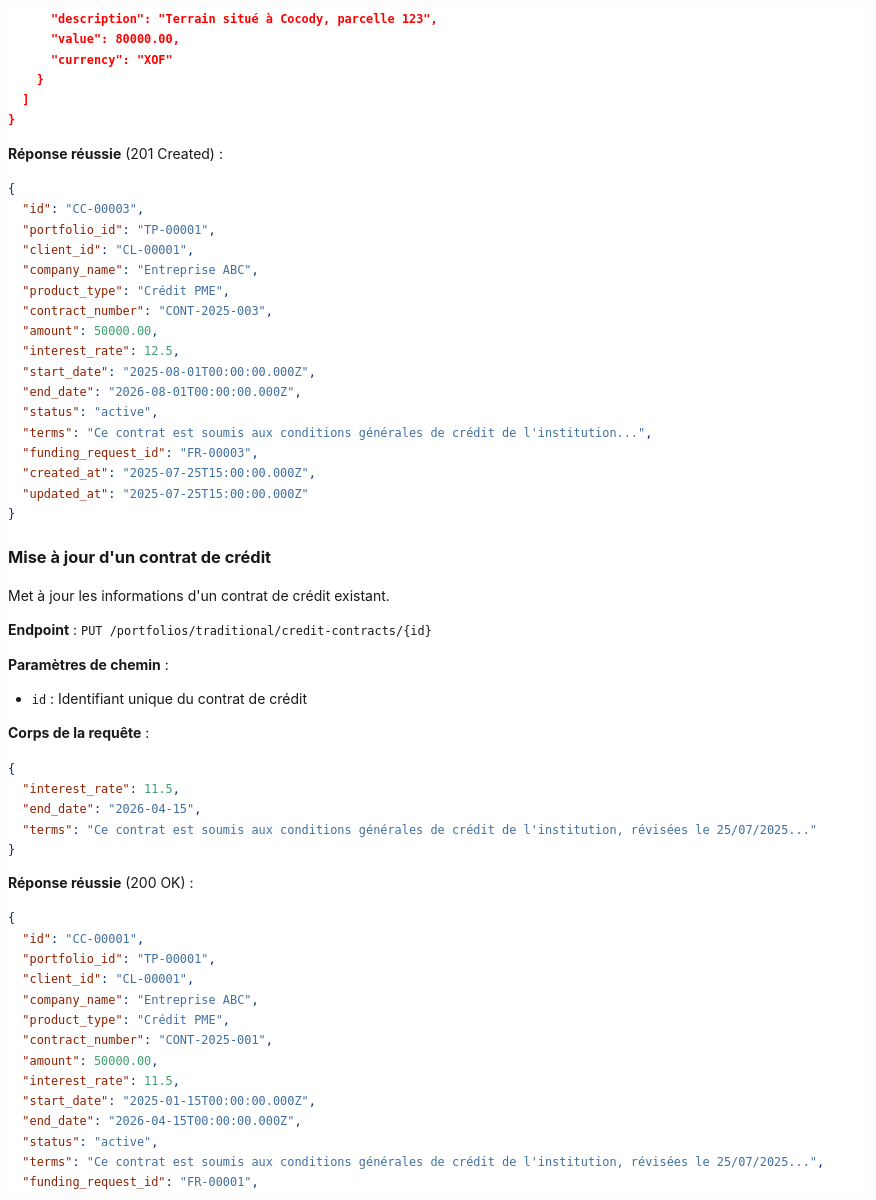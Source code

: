 ```json
      "description": "Terrain situé à Cocody, parcelle 123",
      "value": 80000.00,
      "currency": "XOF"
    }
  ]
}
```

**Réponse réussie** (201 Created) :

```json
{
  "id": "CC-00003",
  "portfolio_id": "TP-00001",
  "client_id": "CL-00001",
  "company_name": "Entreprise ABC",
  "product_type": "Crédit PME",
  "contract_number": "CONT-2025-003",
  "amount": 50000.00,
  "interest_rate": 12.5,
  "start_date": "2025-08-01T00:00:00.000Z",
  "end_date": "2026-08-01T00:00:00.000Z",
  "status": "active",
  "terms": "Ce contrat est soumis aux conditions générales de crédit de l'institution...",
  "funding_request_id": "FR-00003",
  "created_at": "2025-07-25T15:00:00.000Z",
  "updated_at": "2025-07-25T15:00:00.000Z"
}
```
### Mise à jour d'un contrat de crédit

Met à jour les informations d'un contrat de crédit existant.

**Endpoint** : `PUT /portfolios/traditional/credit-contracts/{id}`

**Paramètres de chemin** :
- `id` : Identifiant unique du contrat de crédit

**Corps de la requête** :

```json
{
  "interest_rate": 11.5,
  "end_date": "2026-04-15",
  "terms": "Ce contrat est soumis aux conditions générales de crédit de l'institution, révisées le 25/07/2025..."
}
```

**Réponse réussie** (200 OK) :

```json
{
  "id": "CC-00001",
  "portfolio_id": "TP-00001",
  "client_id": "CL-00001",
  "company_name": "Entreprise ABC",
  "product_type": "Crédit PME",
  "contract_number": "CONT-2025-001",
  "amount": 50000.00,
  "interest_rate": 11.5,
  "start_date": "2025-01-15T00:00:00.000Z",
  "end_date": "2026-04-15T00:00:00.000Z",
  "status": "active",
  "terms": "Ce contrat est soumis aux conditions générales de crédit de l'institution, révisées le 25/07/2025...",
  "funding_request_id": "FR-00001",
```